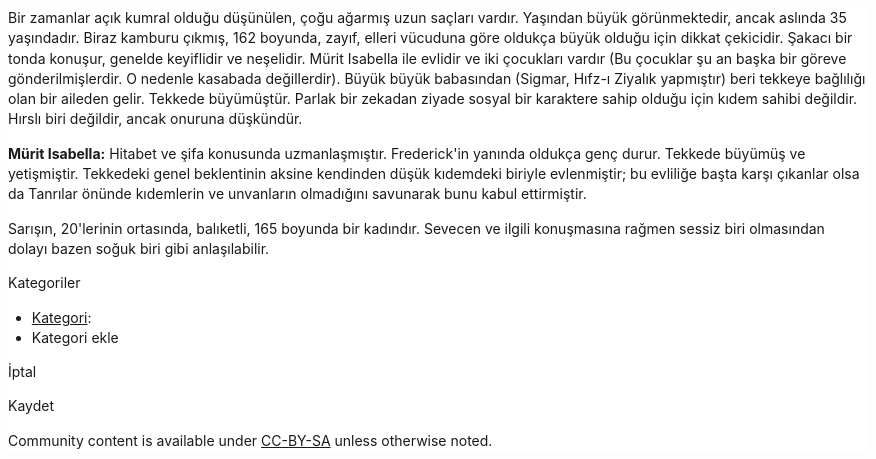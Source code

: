 Bir zamanlar açık kumral olduğu düşünülen, çoğu ağarmış uzun saçları
vardır. Yaşından büyük görünmektedir, ancak aslında 35 yaşındadır. Biraz
kamburu çıkmış, 162 boyunda, zayıf, elleri vücuduna göre oldukça büyük
olduğu için dikkat çekicidir. Şakacı bir tonda konuşur, genelde
keyiflidir ve neşelidir. Mürit Isabella ile evlidir ve iki çocukları
vardır (Bu çocuklar şu an başka bir göreve gönderilmişlerdir. O nedenle
kasabada değillerdir). Büyük büyük babasından (Sigmar, Hıfz-ı Ziyalık
yapmıştır) beri tekkeye bağlılığı olan bir aileden gelir. Tekkede
büyümüştür. Parlak bir zekadan ziyade sosyal bir karaktere sahip olduğu
için kıdem sahibi değildir. Hırslı biri değildir, ancak onuruna
düşkündür.

**Mürit Isabella:** Hitabet ve şifa konusunda uzmanlaşmıştır.
Frederick'in yanında oldukça genç durur. Tekkede büyümüş ve yetişmiştir.
Tekkedeki genel beklentinin aksine kendinden düşük kıdemdeki biriyle
evlenmiştir; bu evliliğe başta karşı çıkanlar olsa da Tanrılar önünde
kıdemlerin ve unvanların olmadığını savunarak bunu kabul ettirmiştir.

Sarışın, 20'lerinin ortasında, balıketli, 165 boyunda bir kadındır.
Sevecen ve ilgili konuşmasına rağmen sessiz biri olmasından dolayı bazen
soğuk biri gibi anlaşılabilir.

Kategoriler

-   [Kategori](/tr/wiki/%C3%96zel:Kategoriler):
-   Kategori ekle

İptal

Kaydet

Community content is available under
[CC-BY-SA](https://www.fandom.com/licensing) unless otherwise noted.


